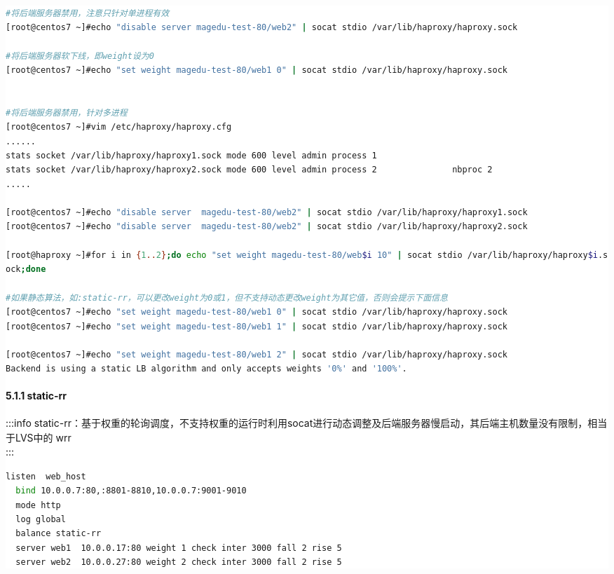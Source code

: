 ```bash
#将后端服务器禁用，注意只针对单进程有效
[root@centos7 ~]#echo "disable server magedu-test-80/web2" | socat stdio /var/lib/haproxy/haproxy.sock

#将后端服务器软下线，即weight设为0
[root@centos7 ~]#echo "set weight magedu-test-80/web1 0" | socat stdio /var/lib/haproxy/haproxy.sock


#将后端服务器禁用，针对多进程
[root@centos7 ~]#vim /etc/haproxy/haproxy.cfg
......
stats socket /var/lib/haproxy/haproxy1.sock mode 600 level admin process 1
stats socket /var/lib/haproxy/haproxy2.sock mode 600 level admin process 2               nbproc 2
.....

[root@centos7 ~]#echo "disable server  magedu-test-80/web2" | socat stdio /var/lib/haproxy/haproxy1.sock
[root@centos7 ~]#echo "disable server  magedu-test-80/web2" | socat stdio /var/lib/haproxy/haproxy2.sock

[root@haproxy ~]#for i in {1..2};do echo "set weight magedu-test-80/web$i 10" | socat stdio /var/lib/haproxy/haproxy$i.sock;done

#如果静态算法，如:static-rr，可以更改weight为0或1，但不支持动态更改weight为其它值，否则会提示下面信息
[root@centos7 ~]#echo "set weight magedu-test-80/web1 0" | socat stdio /var/lib/haproxy/haproxy.sock
[root@centos7 ~]#echo "set weight magedu-test-80/web1 1" | socat stdio /var/lib/haproxy/haproxy.sock

[root@centos7 ~]#echo "set weight magedu-test-80/web1 2" | socat stdio /var/lib/haproxy/haproxy.sock
Backend is using a static LB algorithm and only accepts weights '0%' and '100%'.
```


<a name="AG2bv"></a>

#### 5.1.1 static-rr

:::info
 static-rr：基于权重的轮询调度，不支持权重的运行时利用socat进行动态调整及后端服务器慢启动，其后端主机数量没有限制，相当于LVS中的 wrr  
:::

```bash
listen  web_host
  bind 10.0.0.7:80,:8801-8810,10.0.0.7:9001-9010
  mode http
  log global
  balance static-rr
  server web1  10.0.0.17:80 weight 1 check inter 3000 fall 2 rise 5
  server web2  10.0.0.27:80 weight 2 check inter 3000 fall 2 rise 5
```
